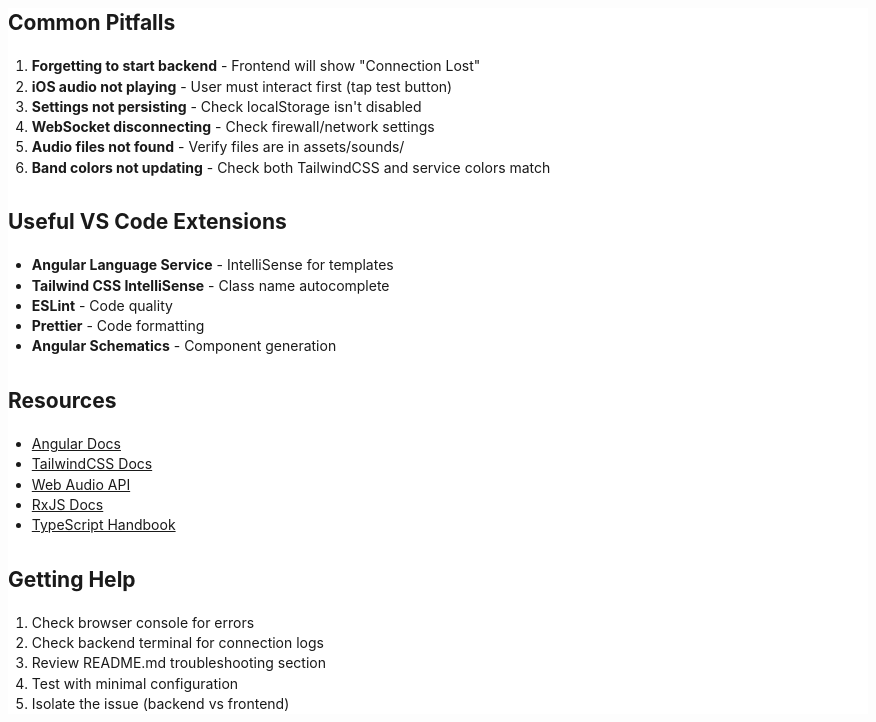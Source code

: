 ## Common Pitfalls

1. **Forgetting to start backend** - Frontend will show "Connection Lost"
2. **iOS audio not playing** - User must interact first (tap test button)
3. **Settings not persisting** - Check localStorage isn't disabled
4. **WebSocket disconnecting** - Check firewall/network settings
5. **Audio files not found** - Verify files are in assets/sounds/
6. **Band colors not updating** - Check both TailwindCSS and service colors match

## Useful VS Code Extensions

- **Angular Language Service** - IntelliSense for templates
- **Tailwind CSS IntelliSense** - Class name autocomplete
- **ESLint** - Code quality
- **Prettier** - Code formatting
- **Angular Schematics** - Component generation

## Resources

- [Angular Docs](https://angular.dev/)
- [TailwindCSS Docs](https://tailwindcss.com/)
- [Web Audio API](https://developer.mozilla.org/en-US/docs/Web/API/Web_Audio_API)
- [RxJS Docs](https://rxjs.dev/)
- [TypeScript Handbook](https://www.typescriptlang.org/docs/)

## Getting Help

1. Check browser console for errors
2. Check backend terminal for connection logs
3. Review README.md troubleshooting section
4. Test with minimal configuration
5. Isolate the issue (backend vs frontend)
